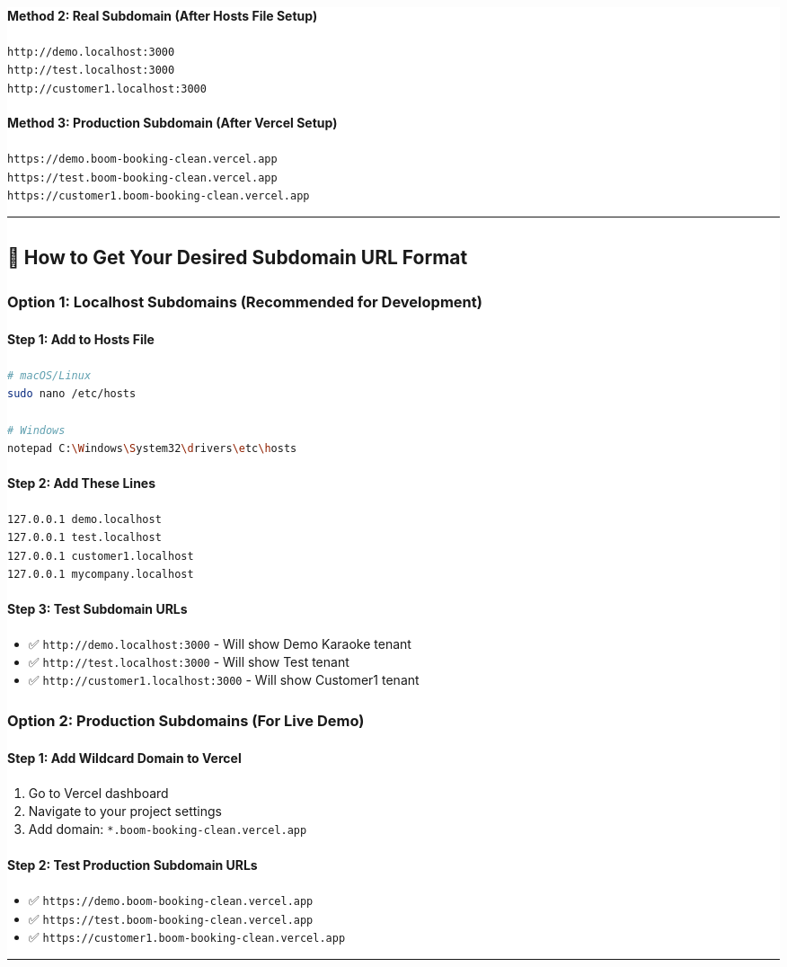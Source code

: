 #### **Method 2: Real Subdomain (After Hosts File Setup)**
```
http://demo.localhost:3000
http://test.localhost:3000
http://customer1.localhost:3000
```

#### **Method 3: Production Subdomain (After Vercel Setup)**
```
https://demo.boom-booking-clean.vercel.app
https://test.boom-booking-clean.vercel.app
https://customer1.boom-booking-clean.vercel.app
```

---

## 🚀 **How to Get Your Desired Subdomain URL Format**

### **Option 1: Localhost Subdomains (Recommended for Development)**

#### **Step 1: Add to Hosts File**
```bash
# macOS/Linux
sudo nano /etc/hosts

# Windows
notepad C:\Windows\System32\drivers\etc\hosts
```

#### **Step 2: Add These Lines**
```
127.0.0.1 demo.localhost
127.0.0.1 test.localhost
127.0.0.1 customer1.localhost
127.0.0.1 mycompany.localhost
```

#### **Step 3: Test Subdomain URLs**
- ✅ `http://demo.localhost:3000` - Will show Demo Karaoke tenant
- ✅ `http://test.localhost:3000` - Will show Test tenant
- ✅ `http://customer1.localhost:3000` - Will show Customer1 tenant

### **Option 2: Production Subdomains (For Live Demo)**

#### **Step 1: Add Wildcard Domain to Vercel**
1. Go to Vercel dashboard
2. Navigate to your project settings
3. Add domain: `*.boom-booking-clean.vercel.app`

#### **Step 2: Test Production Subdomain URLs**
- ✅ `https://demo.boom-booking-clean.vercel.app`
- ✅ `https://test.boom-booking-clean.vercel.app`
- ✅ `https://customer1.boom-booking-clean.vercel.app`

---